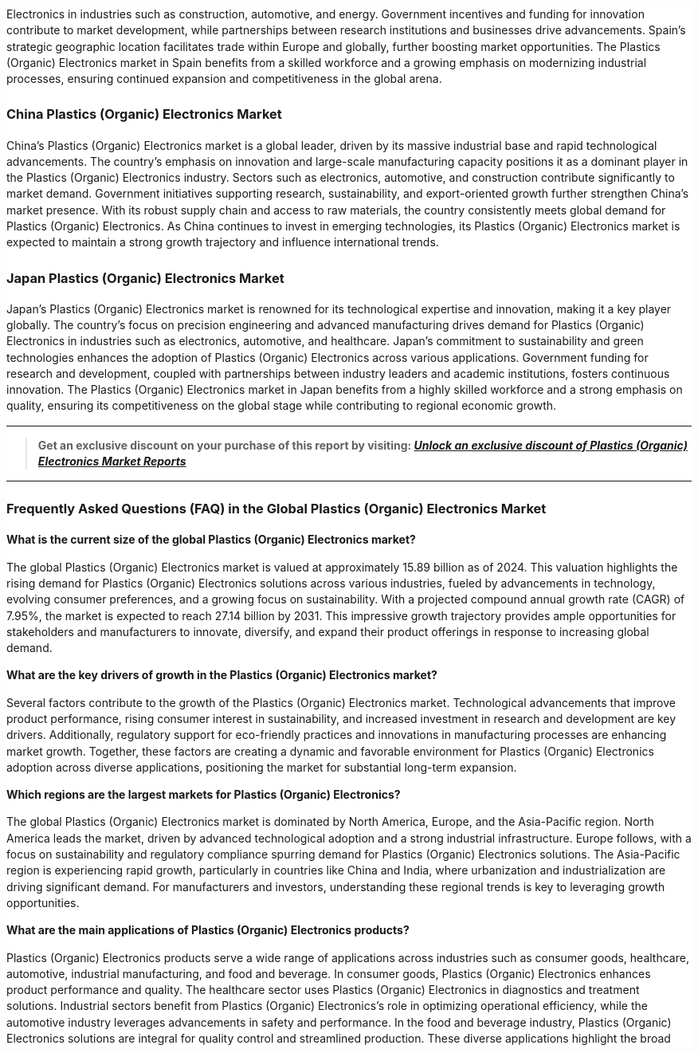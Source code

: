 Electronics in industries such as construction, automotive, and energy. Government incentives and funding for innovation contribute to market development, while partnerships between research institutions and businesses drive advancements. Spain&rsquo;s strategic geographic location facilitates trade within Europe and globally, further boosting market opportunities. The Plastics (Organic) Electronics market in Spain benefits from a skilled workforce and a growing emphasis on modernizing industrial processes, ensuring continued expansion and competitiveness in the global arena.</p><h3>China Plastics (Organic) Electronics Market</h3><p>China&rsquo;s Plastics (Organic) Electronics market is a global leader, driven by its massive industrial base and rapid technological advancements. The country&rsquo;s emphasis on innovation and large-scale manufacturing capacity positions it as a dominant player in the Plastics (Organic) Electronics industry. Sectors such as electronics, automotive, and construction contribute significantly to market demand. Government initiatives supporting research, sustainability, and export-oriented growth further strengthen China&rsquo;s market presence. With its robust supply chain and access to raw materials, the country consistently meets global demand for Plastics (Organic) Electronics. As China continues to invest in emerging technologies, its Plastics (Organic) Electronics market is expected to maintain a strong growth trajectory and influence international trends.</p><h3>Japan Plastics (Organic) Electronics Market</h3><p>Japan&rsquo;s Plastics (Organic) Electronics market is renowned for its technological expertise and innovation, making it a key player globally. The country&rsquo;s focus on precision engineering and advanced manufacturing drives demand for Plastics (Organic) Electronics in industries such as electronics, automotive, and healthcare. Japan&rsquo;s commitment to sustainability and green technologies enhances the adoption of Plastics (Organic) Electronics across various applications. Government funding for research and development, coupled with partnerships between industry leaders and academic institutions, fosters continuous innovation. The Plastics (Organic) Electronics market in Japan benefits from a highly skilled workforce and a strong emphasis on quality, ensuring its competitiveness on the global stage while contributing to regional economic growth.</p><hr /><blockquote><p><strong>Get an exclusive discount on your purchase of this report by visiting: <em><a href="://marketresearchpulse.com/ask-for-discount/93215?utm_source=Github&amp;utm_medium=027">Unlock an exclusive discount of Plastics (Organic) Electronics Market Reports</a></em>&nbsp;</strong></p></blockquote><hr /><h3>Frequently Asked Questions (FAQ) in the Global Plastics (Organic) Electronics Market</h3><p><strong>What is the current size of the global Plastics (Organic) Electronics market?</strong></p><p>The global Plastics (Organic) Electronics market is valued at approximately 15.89 billion as of 2024. This valuation highlights the rising demand for Plastics (Organic) Electronics solutions across various industries, fueled by advancements in technology, evolving consumer preferences, and a growing focus on sustainability. With a projected compound annual growth rate (CAGR) of 7.95%, the market is expected to reach 27.14 billion by 2031. This impressive growth trajectory provides ample opportunities for stakeholders and manufacturers to innovate, diversify, and expand their product offerings in response to increasing global demand.</p><p><strong>What are the key drivers of growth in the Plastics (Organic) Electronics market?</strong></p><p>Several factors contribute to the growth of the Plastics (Organic) Electronics market. Technological advancements that improve product performance, rising consumer interest in sustainability, and increased investment in research and development are key drivers. Additionally, regulatory support for eco-friendly practices and innovations in manufacturing processes are enhancing market growth. Together, these factors are creating a dynamic and favorable environment for Plastics (Organic) Electronics adoption across diverse applications, positioning the market for substantial long-term expansion.</p><p><strong>Which regions are the largest markets for Plastics (Organic) Electronics?</strong></p><p>The global Plastics (Organic) Electronics market is dominated by North America, Europe, and the Asia-Pacific region. North America leads the market, driven by advanced technological adoption and a strong industrial infrastructure. Europe follows, with a focus on sustainability and regulatory compliance spurring demand for Plastics (Organic) Electronics solutions. The Asia-Pacific region is experiencing rapid growth, particularly in countries like China and India, where urbanization and industrialization are driving significant demand. For manufacturers and investors, understanding these regional trends is key to leveraging growth opportunities.</p><p><strong>What are the main applications of Plastics (Organic) Electronics products?</strong></p><p>Plastics (Organic) Electronics products serve a wide range of applications across industries such as consumer goods, healthcare, automotive, industrial manufacturing, and food and beverage. In consumer goods, Plastics (Organic) Electronics enhances product performance and quality. The healthcare sector uses Plastics (Organic) Electronics in diagnostics and treatment solutions. Industrial sectors benefit from Plastics (Organic) Electronics&rsquo;s role in optimizing operational efficiency, while the automotive industry leverages advancements in safety and performance. In the food and beverage industry, Plastics (Organic) Electronics solutions are integral for quality control and streamlined production. These diverse applications highlight the broad